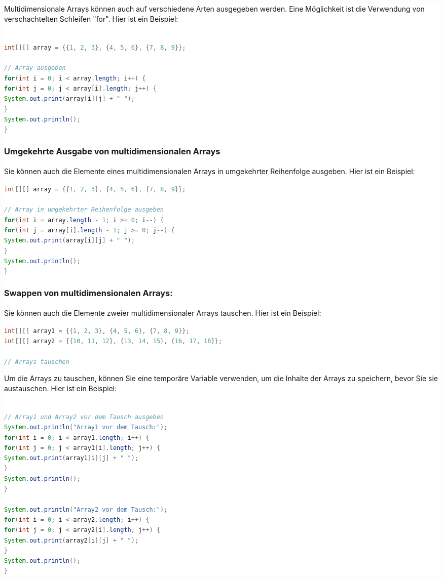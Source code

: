 Multidimensionale Arrays können auch auf verschiedene Arten ausgegeben werden. 
Eine Möglichkeit ist die Verwendung von verschachtelten Schleifen "for". 
Hier ist ein Beispiel:

```java

int[][] array = {{1, 2, 3}, {4, 5, 6}, {7, 8, 9}};

// Array ausgeben
for(int i = 0; i < array.length; i++) {
for(int j = 0; j < array[i].length; j++) {
System.out.print(array[i][j] + " ");
}
System.out.println();
}
```

### Umgekehrte Ausgabe von multidimensionalen Arrays

Sie können auch die Elemente eines multidimensionalen Arrays in 
umgekehrter Reihenfolge ausgeben. Hier ist ein Beispiel:

```java
int[][] array = {{1, 2, 3}, {4, 5, 6}, {7, 8, 9}};

// Array in umgekehrter Reihenfolge ausgeben
for(int i = array.length - 1; i >= 0; i--) {
for(int j = array[i].length - 1; j >= 0; j--) {
System.out.print(array[i][j] + " ");
}
System.out.println();
}
```

### Swappen von multidimensionalen Arrays:
    
Sie können auch die Elemente zweier multidimensionaler Arrays tauschen. 
Hier ist ein Beispiel:

```java
int[][] array1 = {{1, 2, 3}, {4, 5, 6}, {7, 8, 9}};
int[][] array2 = {{10, 11, 12}, {13, 14, 15}, {16, 17, 18}};

// Arrays tauschen
```

Um die Arrays zu tauschen, können Sie eine temporäre Variable verwenden, 
um die Inhalte der Arrays zu speichern, bevor Sie sie austauschen. 
Hier ist ein Beispiel:

```java

// Array1 und Array2 vor dem Tausch ausgeben
System.out.println("Array1 vor dem Tausch:");
for(int i = 0; i < array1.length; i++) {
for(int j = 0; j < array1[i].length; j++) {
System.out.print(array1[i][j] + " ");
}
System.out.println();
}

System.out.println("Array2 vor dem Tausch:");
for(int i = 0; i < array2.length; i++) {
for(int j = 0; j < array2[i].length; j++) {
System.out.print(array2[i][j] + " ");
}
System.out.println();
}
```
